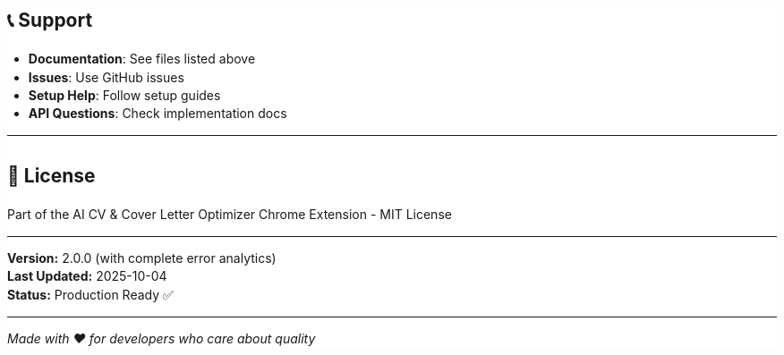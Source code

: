 
## 📞 Support

- **Documentation**: See files listed above
- **Issues**: Use GitHub issues
- **Setup Help**: Follow setup guides
- **API Questions**: Check implementation docs

---

## 📜 License

Part of the AI CV & Cover Letter Optimizer Chrome Extension - MIT License

---

**Version:** 2.0.0 (with complete error analytics)  
**Last Updated:** 2025-10-04  
**Status:** Production Ready ✅

---

*Made with ❤️ for developers who care about quality*
